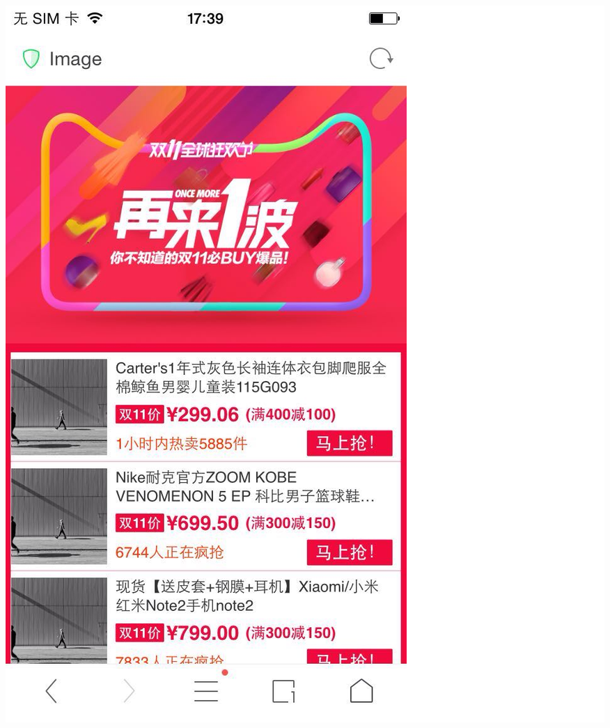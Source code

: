 ![](./images/flexible/687474703a2f2f7777772e773363706c75732e636f6d2f73697465732f64656661756c742f66696c65732f626c6f67732f323031352f313531312f72656d2d392e6a7067.jpg)

